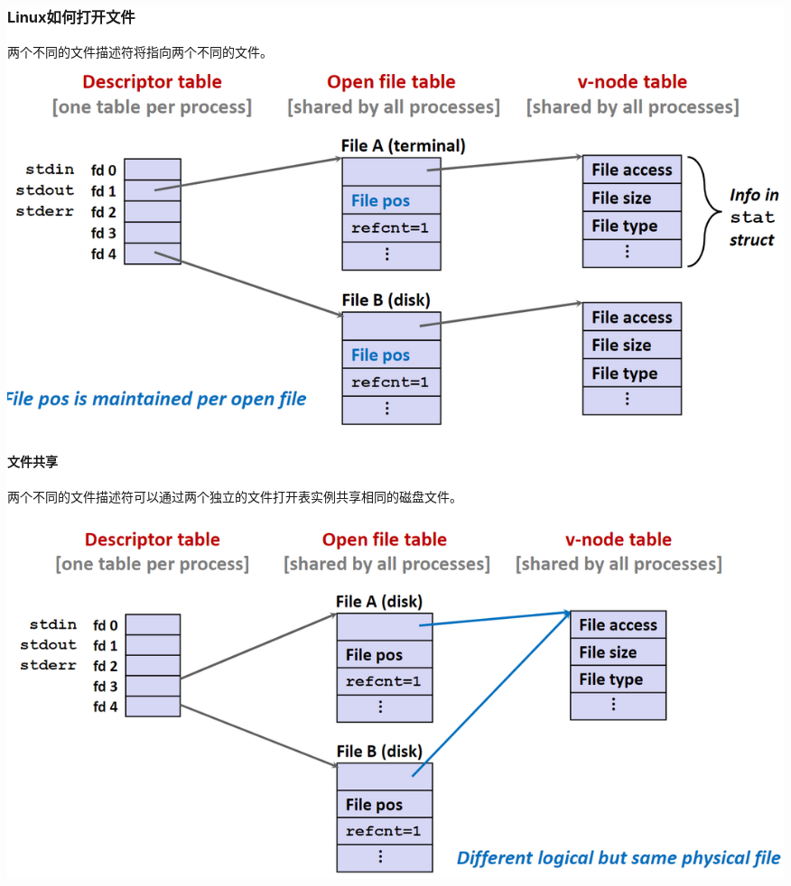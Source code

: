 ### Linux如何打开文件

两个不同的文件描述符将指向两个不同的文件。

![](assets/open-file-20221120150652-wwdt6a7.png)

#### 文件共享

两个不同的文件描述符可以通过两个独立的文件打开表实例共享相同的磁盘文件。

![](assets/file-sharing-20221120150652-hj819mr.png)
